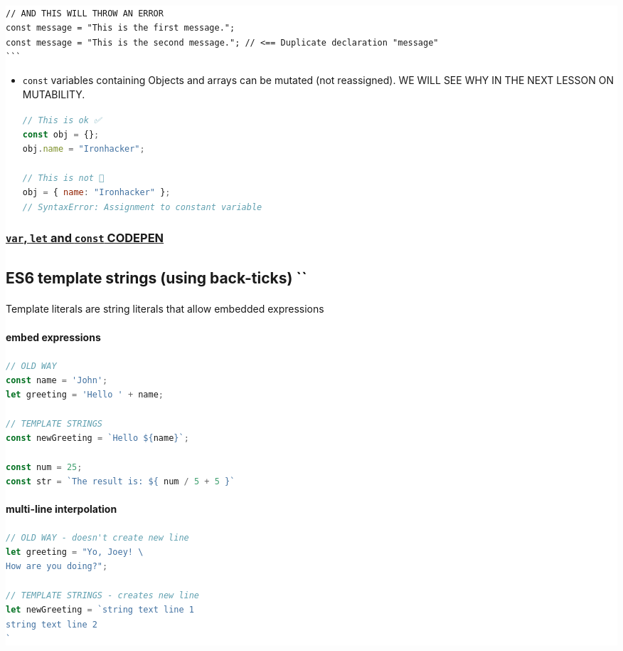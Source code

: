     // AND THIS WILL THROW AN ERROR
    const message = "This is the first message.";
    const message = "This is the second message."; // <== Duplicate declaration "message" 
    ```

  

  - `const` variables containing Objects and arrays can be mutated (not reassigned). WE WILL SEE WHY IN THE NEXT LESSON ON MUTABILITY.

    ```js
    // This is ok ✅
    const obj = {};
    obj.name = "Ironhacker";
    
    // This is not 🚨
    obj = { name: "Ironhacker" };
    // SyntaxError: Assignment to constant variable
    ```




### [`var`, `let` and `const` CODEPEN](<https://codepen.io/Denzelzeldi/pen/wZXMKN>)









## ES6 template strings (using back-ticks) ``

Template literals are string literals that allow embedded expressions



#### embed expressions

```js
// OLD WAY
const name = 'John';
let greeting = 'Hello ' + name;

// TEMPLATE STRINGS
const newGreeting = `Hello ${name}`;

const num = 25;
const str = `The result is: ${ num / 5 + 5 }`
```



#### multi-line interpolation

```js
// OLD WAY - doesn't create new line  
let greeting = "Yo, Joey! \
How are you doing?";

// TEMPLATE STRINGS - creates new line
let newGreeting = `string text line 1
string text line 2
`
```
